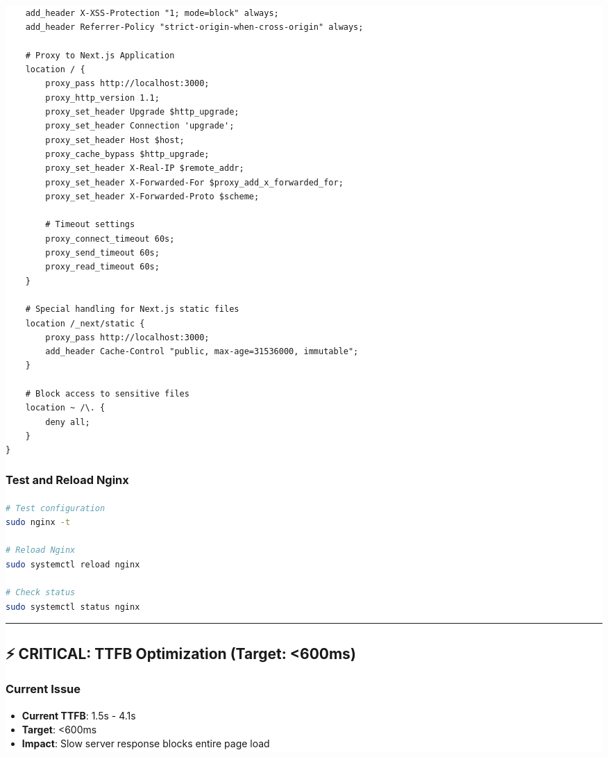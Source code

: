 ```nginx
    add_header X-XSS-Protection "1; mode=block" always;
    add_header Referrer-Policy "strict-origin-when-cross-origin" always;
    
    # Proxy to Next.js Application
    location / {
        proxy_pass http://localhost:3000;
        proxy_http_version 1.1;
        proxy_set_header Upgrade $http_upgrade;
        proxy_set_header Connection 'upgrade';
        proxy_set_header Host $host;
        proxy_cache_bypass $http_upgrade;
        proxy_set_header X-Real-IP $remote_addr;
        proxy_set_header X-Forwarded-For $proxy_add_x_forwarded_for;
        proxy_set_header X-Forwarded-Proto $scheme;
        
        # Timeout settings
        proxy_connect_timeout 60s;
        proxy_send_timeout 60s;
        proxy_read_timeout 60s;
    }
    
    # Special handling for Next.js static files
    location /_next/static {
        proxy_pass http://localhost:3000;
        add_header Cache-Control "public, max-age=31536000, immutable";
    }
    
    # Block access to sensitive files
    location ~ /\. {
        deny all;
    }
}
```

### Test and Reload Nginx
```bash
# Test configuration
sudo nginx -t

# Reload Nginx
sudo systemctl reload nginx

# Check status
sudo systemctl status nginx
```

---

## ⚡ CRITICAL: TTFB Optimization (Target: <600ms)

### Current Issue
- **Current TTFB**: 1.5s - 4.1s
- **Target**: <600ms
- **Impact**: Slow server response blocks entire page load
